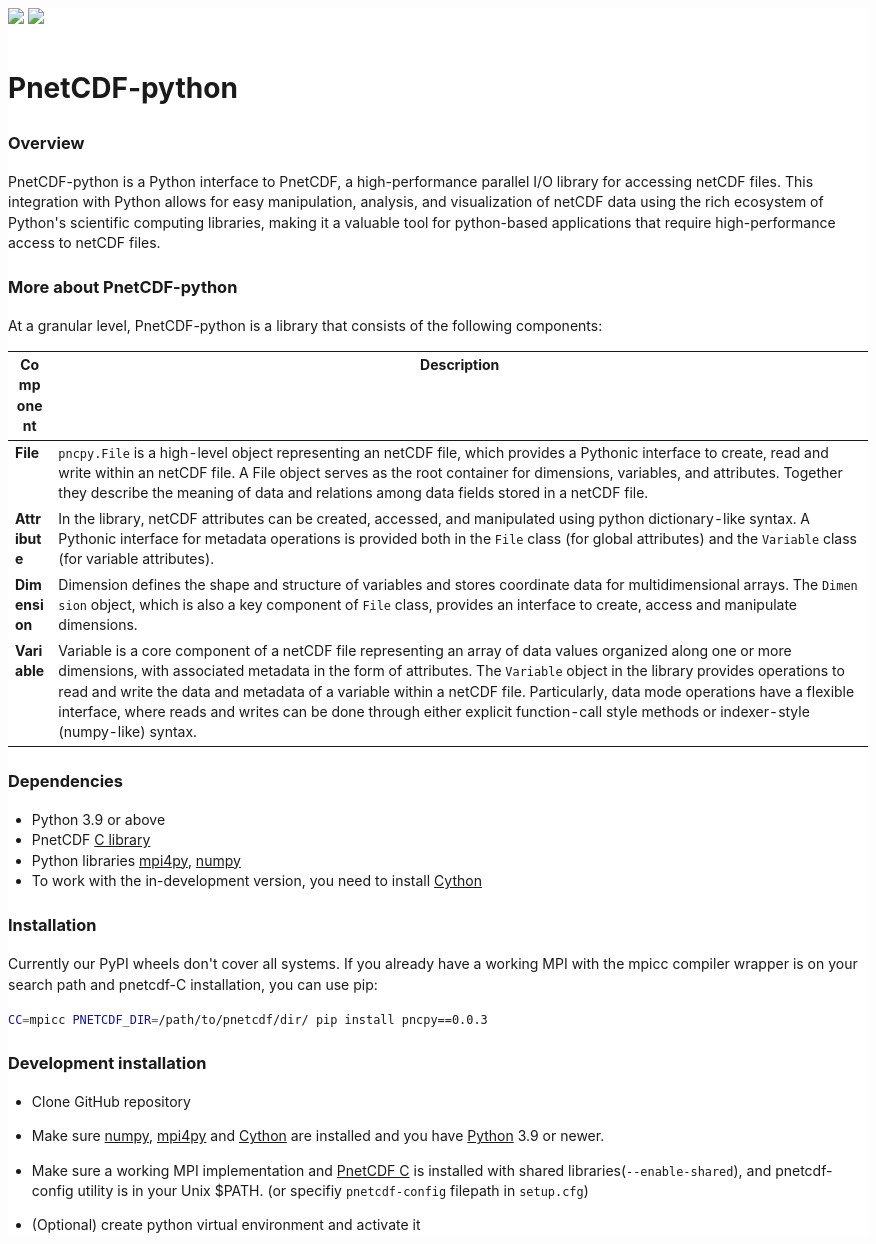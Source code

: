 ![](https://img.shields.io/badge/python-v3.9-blue) ![](https://img.shields.io/badge/tests%20passed-49-brightgreen)

# PnetCDF-python
### Overview
PnetCDF-python is a Python interface to PnetCDF, a high-performance parallel I/O library for accessing netCDF files. This integration with Python allows for easy manipulation, analysis, and visualization of netCDF data using the rich ecosystem of Python's scientific computing libraries, making it a valuable tool for python-based applications that require high-performance access to netCDF files. 
### More about PnetCDF-python

At a granular level, PnetCDF-python is a library that consists of the following components:

| Component | Description |
| ---- | --- |
| **File** |`pncpy.File` is a high-level object representing an netCDF file, which provides a Pythonic interface to create, read and write within an netCDF file. A File object serves as the root container for dimensions, variables, and attributes. Together they describe the meaning of data and relations among data fields stored in a netCDF file. |
| **Attribute** | In the library, netCDF attributes can be created, accessed, and manipulated using python dictionary-like syntax. A Pythonic interface for metadata operations is provided both in the `File` class (for global attributes) and the `Variable` class (for variable attributes). |
| **Dimension** | Dimension defines the shape and structure of variables and stores coordinate data for multidimensional arrays. The `Dimension` object, which is also a key component of `File` class, provides an interface to create, access and manipulate dimensions. |
| **Variable** | Variable is a core component of a netCDF file representing an array of data values organized along one or more dimensions, with associated metadata in the form of attributes. The `Variable` object in the library provides operations to read and write the data and metadata of a variable within a netCDF file. Particularly, data mode operations have a flexible interface, where reads and writes can be done through either explicit function-call style methods or indexer-style (numpy-like) syntax. |

### Dependencies
* Python 3.9 or above
* PnetCDF [C library](https://github.com/Parallel-netCDF/PnetCDF)
* Python libraries [mpi4py](https://mpi4py.readthedocs.io/en/stable/install.html), [numpy](http://www.numpy.org/)
* To work with the in-development version, you need to install [Cython](http://cython.org/)
### Installation

Currently our PyPI wheels don't cover all systems. If you already have a working MPI with the mpicc compiler wrapper is on your search path and pnetcdf-C installation, you can use pip:

```sh
CC=mpicc PNETCDF_DIR=/path/to/pnetcdf/dir/ pip install pncpy==0.0.3
```

### Development installation
* Clone GitHub repository 

* Make sure [numpy](http://www.numpy.org/), [mpi4py](https://mpi4py.readthedocs.io/en/stable/install.html) and [Cython](http://cython.org/) are installed and you have [Python](https://www.python.org) 3.9 or newer.

* Make sure a working MPI implementation and [PnetCDF C](https://github.com/Parallel-netCDF/PnetCDF) is installed with shared libraries(`--enable-shared`), 
  and pnetcdf-config utility is in your Unix $PATH. (or specifiy `pnetcdf-config` filepath in `setup.cfg`)

* (Optional) create python virtual environment and activate it
